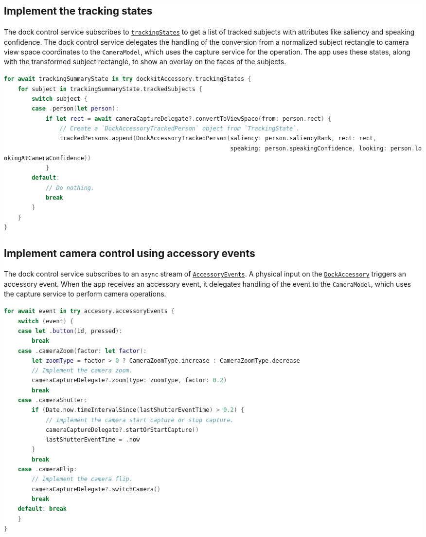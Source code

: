 ##  Implement the tracking states
The dock control service subscribes to [`trackingStates`](https://developer.apple.com/documentation/dockkit/dockaccessory/trackingstates-swift.struct?changes=_8) to get a list of tracked subjects with attributes like saliency and speaking confidence. The dock control service delegates the handling of the conversion from a normalized subject rectangle to camera view space coordinates to the `CameraModel`, which uses the capture service for the operation. The app uses these states, along with the transformed subject rectangle, to show an overlay on the faces of the subjects.

```swift
for await trackingSummaryState in try dockkitAccessory.trackingStates {
    for subject in trackingSummaryState.trackedSubjects {
        switch subject {
        case .person(let person):
            if let rect = await cameraCaptureDelegate?.convertToViewSpace(from: person.rect) {
                // Create a `DockAccessoryTrackedPerson` object from `TrackingState`.
                trackedPersons.append(DockAccessoryTrackedPerson(saliency: person.saliencyRank, rect: rect,
                                                                 speaking: person.speakingConfidence, looking: person.lookingAtCameraConfidence))
            }
        default:
            // Do nothing.
            break
        }
    }
}
```

## Implement camera control using accessory events
The dock control service subscribes to an `async` stream of [`AccessoryEvents`](https://developer.apple.com/documentation/dockkit/dockaccessory/accessoryevents-swift.struct). A physical input on the [`DockAccessory`](https://developer.apple.com/documentation/dockkit/dockaccessory) triggers an accessory event. When the app receives an accessory event, it delegates handling of the event to the `CameraModel`, which uses the capture service to perform camera operations.

```swift
for await event in try accesory.accessoryEvents {
    switch (event) {
    case let .button(id, pressed):
        break
    case .cameraZoom(factor: let factor):
        let zoomType = factor > 0 ? CameraZoomType.increase : CameraZoomType.decrease
        // Implement the camera zoom.
        cameraCaptureDelegate?.zoom(type: zoomType, factor: 0.2)
        break
    case .cameraShutter:
        if (Date.now.timeIntervalSince(lastShutterEventTime) > 0.2) {
            // Implement the camera start capture or stop capture.
            cameraCaptureDelegate?.startOrStartCapture()
            lastShutterEventTime = .now
        }
        break
    case .cameraFlip:
        // Implement the camera flip.
        cameraCaptureDelegate?.switchCamera()
        break
    default: break
    }
}
```
